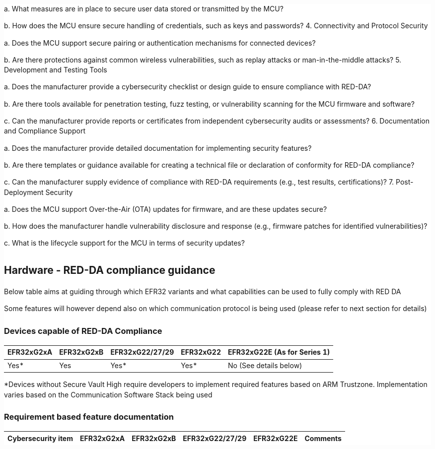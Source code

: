    a. What measures are in place to secure user data stored or transmitted by the MCU?

   b. How does the MCU ensure secure handling of credentials, such as keys and passwords?
4. Connectivity and Protocol Security

   a. Does the MCU support secure pairing or authentication mechanisms for connected devices?

   b. Are there protections against common wireless vulnerabilities, such as replay attacks or man-in-the-middle attacks?
5. Development and Testing Tools

   a. Does the manufacturer provide a cybersecurity checklist or design guide to ensure compliance with RED-DA?

   b. Are there tools available for penetration testing, fuzz testing, or vulnerability scanning for the MCU firmware and software?

   c. Can the manufacturer provide reports or certificates from independent cybersecurity audits or assessments?
6. Documentation and Compliance Support

   a. Does the manufacturer provide detailed documentation for implementing security features?

   b. Are there templates or guidance available for creating a technical file or declaration of conformity for RED-DA compliance?

   c. Can the manufacturer supply evidence of compliance with RED-DA requirements (e.g., test results, certifications)?
7. Post-Deployment Security

   a. Does the MCU support Over-the-Air (OTA) updates for firmware, and are these updates secure?

   b. How does the manufacturer handle vulnerability disclosure and response (e.g., firmware patches for identified vulnerabilities)?

   c. What is the lifecycle support for the MCU in terms of security updates?

## Hardware - RED-DA compliance guidance

Below table aims at guiding through which EFR32 variants and what capabilities can be used to fully comply with RED DA

Some features will however depend also on which communication protocol is being used (please refer to next section for details)

### Devices capable of RED-DA Compliance

| EFR32xG2xA | EFR32xG2xB | EFR32xG22/27/29 | EFR32xG22 | EFR32xG22E (As for Series 1) |
| ---------- | ---------- | --------------- | --------- | ---------------------------- |
| Yes*       | Yes        | Yes*            | Yes*      | No (See details below)       |

*Devices without Secure Vault High require developers to implement required features based on ARM Trustzone. Implementation varies based on the Communication Software Stack being used

### Requirement based feature documentation

| Cybersecurity item | EFR32xG2xA                                                                                                                                                                                                                                                                                                                                                     | EFR32xG2xB                                                                                                                                                                                                                                                                                                                                                                         | EFR32xG22/27/29                                                                                                                                                                                                                                                                                                                                                  | EFR32xG22E                                                                                                                                                                                                                                   | Comments                                                                                                                                                                                                                                                     |
| ------------------ | -------------------------------------------------------------------------------------------------------------------------------------------------------------------------------------------------------------------------------------------------------------------------------------------------------------------------------------------------------------- | ---------------------------------------------------------------------------------------------------------------------------------------------------------------------------------------------------------------------------------------------------------------------------------------------------------------------------------------------------------------------------------- | ---------------------------------------------------------------------------------------------------------------------------------------------------------------------------------------------------------------------------------------------------------------------------------------------------------------------------------------------------------------- | -------------------------------------------------------------------------------------------------------------------------------------------------------------------------------------------------------------------------------------------- | ------------------------------------------------------------------------------------------------------------------------------------------------------------------------------------------------------------------------------------------------------------ |